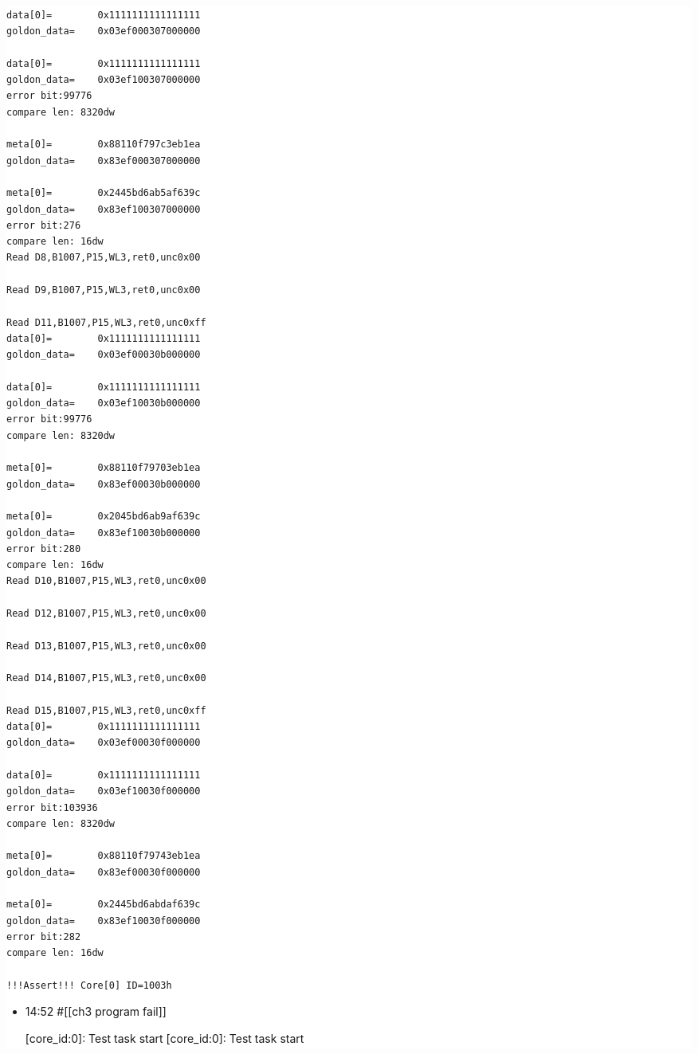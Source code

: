   ```
  data[0]=        0x1111111111111111
  goldon_data=    0x03ef000307000000
  
  data[0]=        0x1111111111111111
  goldon_data=    0x03ef100307000000
  error bit:99776
  compare len: 8320dw
  
  meta[0]=        0x88110f797c3eb1ea
  goldon_data=    0x83ef000307000000
  
  meta[0]=        0x2445bd6ab5af639c
  goldon_data=    0x83ef100307000000
  error bit:276
  compare len: 16dw
  Read D8,B1007,P15,WL3,ret0,unc0x00
  
  Read D9,B1007,P15,WL3,ret0,unc0x00
  
  Read D11,B1007,P15,WL3,ret0,unc0xff
  data[0]=        0x1111111111111111
  goldon_data=    0x03ef00030b000000
  
  data[0]=        0x1111111111111111
  goldon_data=    0x03ef10030b000000
  error bit:99776
  compare len: 8320dw
  
  meta[0]=        0x88110f79703eb1ea
  goldon_data=    0x83ef00030b000000
  
  meta[0]=        0x2045bd6ab9af639c
  goldon_data=    0x83ef10030b000000
  error bit:280
  compare len: 16dw
  Read D10,B1007,P15,WL3,ret0,unc0x00
  
  Read D12,B1007,P15,WL3,ret0,unc0x00
  
  Read D13,B1007,P15,WL3,ret0,unc0x00
  
  Read D14,B1007,P15,WL3,ret0,unc0x00
  
  Read D15,B1007,P15,WL3,ret0,unc0xff
  data[0]=        0x1111111111111111
  goldon_data=    0x03ef00030f000000
  
  data[0]=        0x1111111111111111
  goldon_data=    0x03ef10030f000000
  error bit:103936
  compare len: 8320dw
  
  meta[0]=        0x88110f79743eb1ea
  goldon_data=    0x83ef00030f000000
  
  meta[0]=        0x2445bd6abdaf639c
  goldon_data=    0x83ef10030f000000
  error bit:282
  compare len: 16dw
  
  !!!Assert!!! Core[0] ID=1003h
  ```
- 14:52 #[[ch3 program fail]]

  [core_id:0]: Test task start
  [core_id:0]: Test task start